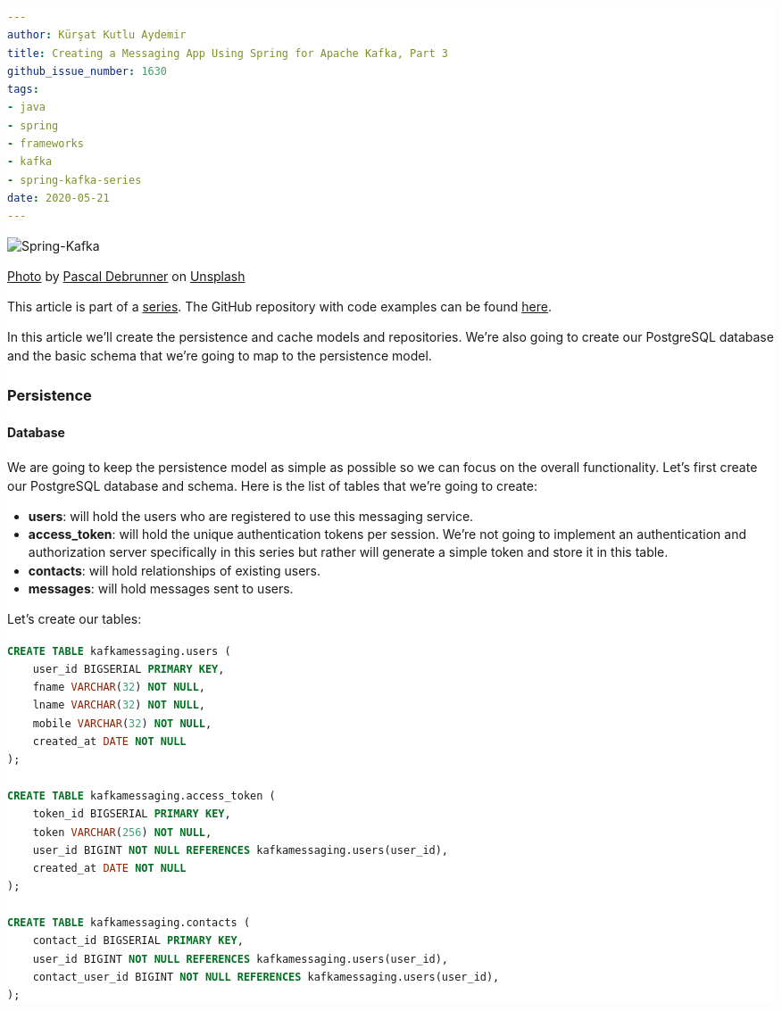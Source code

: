 ```yaml
---
author: Kürşat Kutlu Aydemir
title: Creating a Messaging App Using Spring for Apache Kafka, Part 3
github_issue_number: 1630
tags:
- java
- spring
- frameworks
- kafka
- spring-kafka-series
date: 2020-05-21
---
```


![Spring-Kafka](/blog/2020/05/messaging-app-spring-kafka-pt-three/spring-day.jpg)

[Photo](https://unsplash.com/photos/OKolJZ5jos4) by [Pascal Debrunner](https://unsplash.com/@debrupas) on [Unsplash](https://unsplash.com)

This article is part of a [series](/blog/tags/spring-kafka-series/). The GitHub repository with code examples can be found [here](https://github.com/ashemez/SpringKafkaMessaging).

In this article we’ll create the persistence and cache models and repositories. We’re also going to create our PostgreSQL database and the basic schema that we’re going to map to the persistence model.

### Persistence

#### Database

We are going to keep the persistence model as simple as possible so we can focus on the overall functionality. Let’s first create our PostgreSQL database and schema. Here is the list of tables that we’re going to create:

- **users**: will hold the users who are registered to use this messaging service.
- **access_token**: will hold the unique authentication tokens per session. We’re not going to implement an authentication and authorization server specifically in this series but rather will generate a simple token and store it in this table.
- **contacts**: will hold relationships of existing users.
- **messages**: will hold messages sent to users.

Let’s create our tables:

```sql
CREATE TABLE kafkamessaging.users (
    user_id BIGSERIAL PRIMARY KEY,
    fname VARCHAR(32) NOT NULL,
    lname VARCHAR(32) NOT NULL,
    mobile VARCHAR(32) NOT NULL,
    created_at DATE NOT NULL
);

CREATE TABLE kafkamessaging.access_token (
    token_id BIGSERIAL PRIMARY KEY,    
    token VARCHAR(256) NOT NULL,
    user_id BIGINT NOT NULL REFERENCES kafkamessaging.users(user_id),
    created_at DATE NOT NULL
);

CREATE TABLE kafkamessaging.contacts (
    contact_id BIGSERIAL PRIMARY KEY,
    user_id BIGINT NOT NULL REFERENCES kafkamessaging.users(user_id),
    contact_user_id BIGINT NOT NULL REFERENCES kafkamessaging.users(user_id),
);

```
